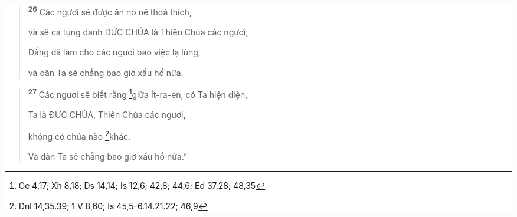 
> <sup><b>26</b></sup> Các ngươi sẽ được ăn no nê thoả thích,
> 
> và sẽ ca tụng danh ĐỨC CHÚA là Thiên Chúa các ngươi,
> 
> Đấng đã làm cho các ngươi bao việc lạ lùng,
> 
> và dân Ta sẽ chẳng bao giờ xấu hổ nữa.
>


> <sup><b>27</b></sup> Các ngươi sẽ biết rằng [^35*]giữa Ít-ra-en, có Ta hiện diện,
> 
> Ta là ĐỨC CHÚA, Thiên Chúa các ngươi,
> 
> không có chúa nào [^36*]khác.
> 
> Và dân Ta sẽ chẳng bao giờ xấu hổ nữa.”
>

[^1]: Ge 2,1-11 dùng hình ảnh một đạo binh đang tiến công nhằm miêu tả một lần nữa nạn châu chấu. Nạn châu chấu này được liên kết với ngày của Đức Chúa.
[^2]: Tiếng tù và báo hiệu hiểm hoạ gần kề (x. Am 3,6 ; Hs 5,8 ; Gr 4,5 ; 6,1 ; Ed 33,3.6 ...).
[^3]: Đàn châu chấu dày đặc bay rợp trời.
[^4]: Đàn châu chấu được ví như đoàn chiến mã đang phi.
[^5]: Đây là các hiện tượng xảy ra trong vũ trụ đánh dấu Ngày của Đức Chúa.
[^6]: Tiếng sấm (x. 4,16 ; Am 1,2 ; G 37,4 ; Tv 18,14 ; 29,3-9) vang lên trước đàn châu chấu.
[^7]: Một cuộc trở lại thực thụ phải là một thái độ toàn diện của một con người có ý thức. <i>Lòng</i> chỉ con người biết suy nghĩ và quyết định với ý thức đầy đủ.
[^8]: Những cử chỉ sám hối bên ngoài không đủ, nếu chẳng có cuộc trở lại chân thành bên trong.
[^9]: Theo Gr 1,14 ; 4,6 ; 6,1 ; 13,20 ; 46,20 ; 47,2 ; 50,3.41 ; 51,48 ..., những kẻ xâm lăng cũng như tai hoạ đến từ phương Bắc. <i>Địch thù từ phương Bắc</i> chỉ đàn châu chấu, tựa đạo quân xâm lăng, đến gây tai hoạ cho cây cối trong xứ sở.
[^10]: <i>Biển đông</i> chỉ Biển Chết, còn <i>biển tây</i> là Địa Trung Hải.
[^11]: <i>Xông lên, nồng nặc</i> : ds <i>đi lên</i> (<span class="hebrew-translit">`älâ</span>). Để tránh lặp lại một động từ và để cho động từ thứ hai phù hợp với tinh thần tiếng Việt, các dịch giả dùng từ <i>nồng nặc</i> có nghĩa là <i>có mùi khó ngửi với nồng độ cao bốc lên mạnh</i> (x. Từ điển tiếng Việt, Hà-nội 1988).
[^1*]: Am 5,18-20
[^2*]: Ed 33,3-6; Hs 5,8; Am 3,6
[^3*]: Tv 2,6
[^4*]: Ge 1,15; 4,14
[^5*]: Xp 1,15; Ga 8,12
[^6*]: Ge 1,6
[^7*]: Ge 1,19
[^8*]: St 2,8
[^9*]: Kh 9,7-9
[^10*]: Is 13,8
[^11*]: Nk 2,11
[^12*]: Ge 4,16
[^13*]: Ge 4,15; Gr 4,28; Am 8,9
[^14*]: Ge 4,16; Tv 18,14; Am 1,2
[^15*]: Ge 3,4; Kh 6,17
[^16*]: Gr 10,10; Nk 1,6; Ml 3,2
[^17*]: Đnl 4,29b.30b
[^18*]: Gn 3,5
[^19*]: Is 22,12
[^20*]: Is 5,21; Am 5,21
[^21*]: Xh 34,6; Nkm 9,17; Tv 86,15; 103,8; 145,8; Gn 4,2
[^22*]: Gn 3,9
[^23*]: Ge 1,9.13
[^24*]: Ge 2,1
[^25*]: Ge 1,14
[^26*]: Đnl 24,5
[^27*]: 1 Mcb 7,36-38; Mt 23,35; Lc 11,51
[^28*]: Xh 32,11-12
[^29*]: Tv 42,4.11; 79,10; Mk 7,10
[^30*]: Đnl 4,24
[^31*]: Đnl 11,14; Hs 2,10
[^32*]: Is 34,3; Am 4,10
[^33*]: Đnl 11,14
[^34*]: Ge 1,4
[^35*]: Ge 4,17; Xh 8,18; Ds 14,14; Is 12,6; 42,8; 44,6; Ed 37,28; 48,35
[^36*]: Đnl 14,35.39; 1 V 8,60; Is 45,5-6.14.21.22; 46,9
